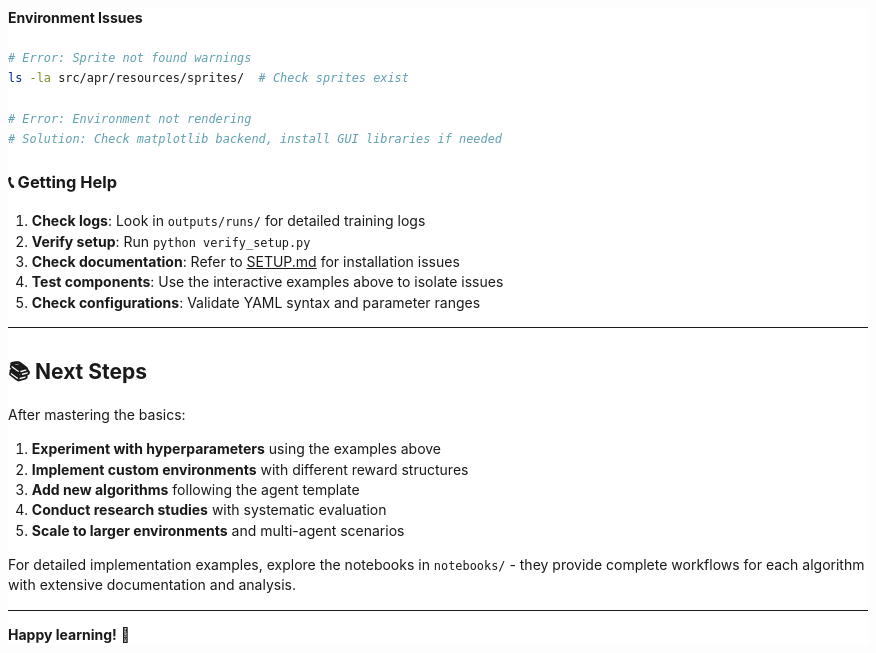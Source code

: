 #### Environment Issues
```bash
# Error: Sprite not found warnings
ls -la src/apr/resources/sprites/  # Check sprites exist

# Error: Environment not rendering
# Solution: Check matplotlib backend, install GUI libraries if needed
```

### 📞 Getting Help

1. **Check logs**: Look in `outputs/runs/` for detailed training logs
2. **Verify setup**: Run `python verify_setup.py`
3. **Check documentation**: Refer to [SETUP.md](SETUP.md) for installation issues
4. **Test components**: Use the interactive examples above to isolate issues
5. **Check configurations**: Validate YAML syntax and parameter ranges

---

## 📚 Next Steps

After mastering the basics:

1. **Experiment with hyperparameters** using the examples above
2. **Implement custom environments** with different reward structures  
3. **Add new algorithms** following the agent template
4. **Conduct research studies** with systematic evaluation
5. **Scale to larger environments** and multi-agent scenarios

For detailed implementation examples, explore the notebooks in `notebooks/` - they provide complete workflows for each algorithm with extensive documentation and analysis.

---

**Happy learning!** 🚀